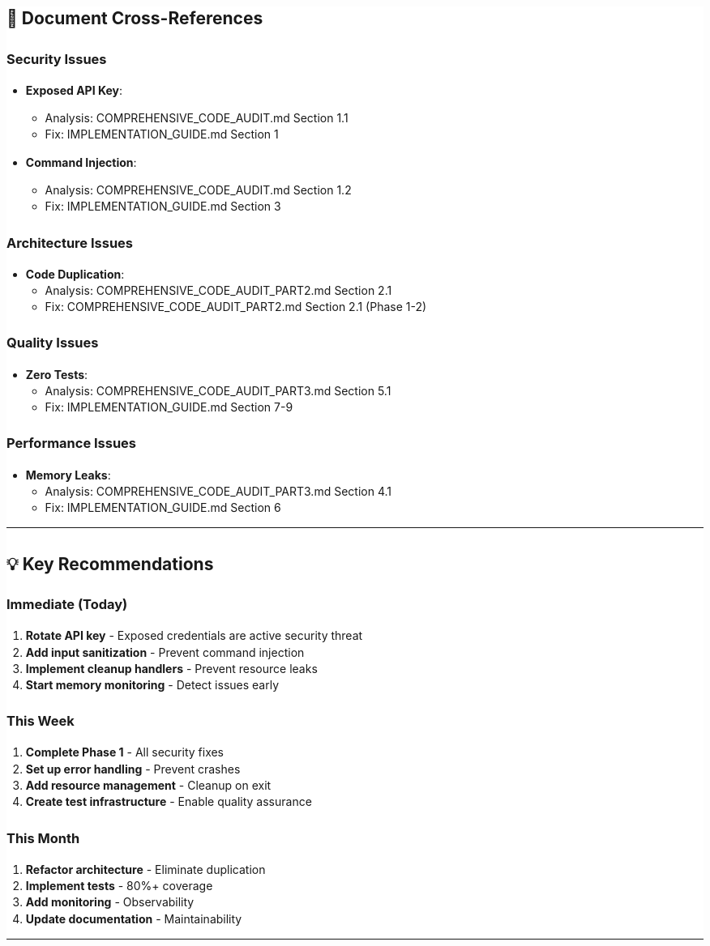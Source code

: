 
## 🔗 Document Cross-References

### Security Issues
- **Exposed API Key**: 
  - Analysis: COMPREHENSIVE_CODE_AUDIT.md Section 1.1
  - Fix: IMPLEMENTATION_GUIDE.md Section 1
  
- **Command Injection**: 
  - Analysis: COMPREHENSIVE_CODE_AUDIT.md Section 1.2
  - Fix: IMPLEMENTATION_GUIDE.md Section 3

### Architecture Issues
- **Code Duplication**: 
  - Analysis: COMPREHENSIVE_CODE_AUDIT_PART2.md Section 2.1
  - Fix: COMPREHENSIVE_CODE_AUDIT_PART2.md Section 2.1 (Phase 1-2)

### Quality Issues
- **Zero Tests**: 
  - Analysis: COMPREHENSIVE_CODE_AUDIT_PART3.md Section 5.1
  - Fix: IMPLEMENTATION_GUIDE.md Section 7-9

### Performance Issues
- **Memory Leaks**: 
  - Analysis: COMPREHENSIVE_CODE_AUDIT_PART3.md Section 4.1
  - Fix: IMPLEMENTATION_GUIDE.md Section 6

---

## 💡 Key Recommendations

### Immediate (Today)
1. **Rotate API key** - Exposed credentials are active security threat
2. **Add input sanitization** - Prevent command injection
3. **Implement cleanup handlers** - Prevent resource leaks
4. **Start memory monitoring** - Detect issues early

### This Week
1. **Complete Phase 1** - All security fixes
2. **Set up error handling** - Prevent crashes
3. **Add resource management** - Cleanup on exit
4. **Create test infrastructure** - Enable quality assurance

### This Month
1. **Refactor architecture** - Eliminate duplication
2. **Implement tests** - 80%+ coverage
3. **Add monitoring** - Observability
4. **Update documentation** - Maintainability

---